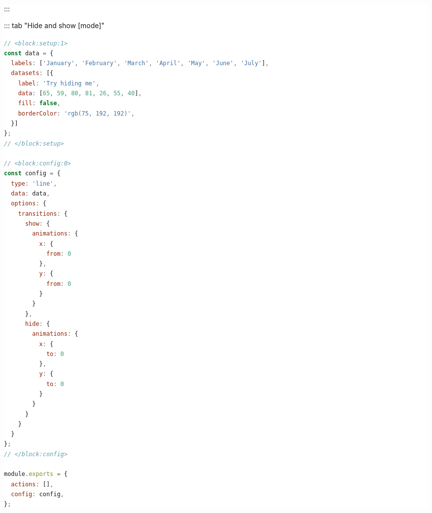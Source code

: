 :::

::: tab "Hide and show [mode]"

```js chart-editor
// <block:setup:1>
const data = {
  labels: ['January', 'February', 'March', 'April', 'May', 'June', 'July'],
  datasets: [{
    label: 'Try hiding me',
    data: [65, 59, 80, 81, 26, 55, 40],
    fill: false,
    borderColor: 'rgb(75, 192, 192)',
  }]
};
// </block:setup>

// <block:config:0>
const config = {
  type: 'line',
  data: data,
  options: {
    transitions: {
      show: {
        animations: {
          x: {
            from: 0
          },
          y: {
            from: 0
          }
        }
      },
      hide: {
        animations: {
          x: {
            to: 0
          },
          y: {
            to: 0
          }
        }
      }
    }
  }
};
// </block:config>

module.exports = {
  actions: [],
  config: config,
};
```
